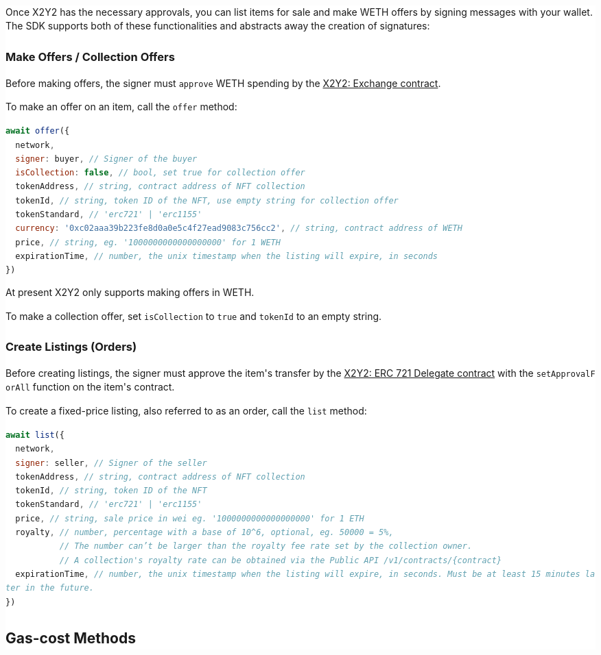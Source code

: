 Once X2Y2 has the necessary approvals, you can list items for sale and make WETH offers by signing messages with your wallet. The SDK supports both of these functionalities and abstracts away the creation of signatures:

### Make Offers / Collection Offers

Before making offers, the signer must `approve` WETH spending by the [X2Y2: Exchange contract](https://etherscan.io/address/0x74312363e45dcaba76c59ec49a7aa8a65a67eed3).

To make an offer on an item, call the `offer` method:

```JavaScript
await offer({
  network,
  signer: buyer, // Signer of the buyer
  isCollection: false, // bool, set true for collection offer
  tokenAddress, // string, contract address of NFT collection
  tokenId, // string, token ID of the NFT, use empty string for collection offer
  tokenStandard, // 'erc721' | 'erc1155'
  currency: '0xc02aaa39b223fe8d0a0e5c4f27ead9083c756cc2', // string, contract address of WETH
  price, // string, eg. '1000000000000000000' for 1 WETH
  expirationTime, // number, the unix timestamp when the listing will expire, in seconds
})
```

At present X2Y2 only supports making offers in WETH.

To make a collection offer, set `isCollection` to `true` and `tokenId` to an empty string.

### Create Listings (Orders)

Before creating listings, the signer must approve the item's transfer by the [X2Y2: ERC 721 Delegate contract](https://etherscan.io/address/0xF849de01B080aDC3A814FaBE1E2087475cF2E354) with the `setApprovalForAll` function on the item's contract.

To create a fixed-price listing, also referred to as an order, call the `list` method:

```JavaScript
await list({
  network,
  signer: seller, // Signer of the seller
  tokenAddress, // string, contract address of NFT collection
  tokenId, // string, token ID of the NFT
  tokenStandard, // 'erc721' | 'erc1155'
  price, // string, sale price in wei eg. '1000000000000000000' for 1 ETH
  royalty, // number, percentage with a base of 10^6, optional, eg. 50000 = 5%,
           // The number can’t be larger than the royalty fee rate set by the collection owner.
           // A collection's royalty rate can be obtained via the Public API /v1/contracts/{contract}
  expirationTime, // number, the unix timestamp when the listing will expire, in seconds. Must be at least 15 minutes later in the future.
})
```

## Gas-cost Methods

